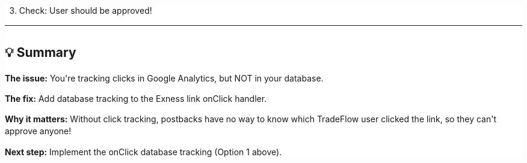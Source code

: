 3. Check: User should be approved!

---

## 💡 Summary

**The issue:** You're tracking clicks in Google Analytics, but NOT in your database.

**The fix:** Add database tracking to the Exness link onClick handler.

**Why it matters:** Without click tracking, postbacks have no way to know which TradeFlow user clicked the link, so they can't approve anyone!

**Next step:** Implement the onClick database tracking (Option 1 above).
